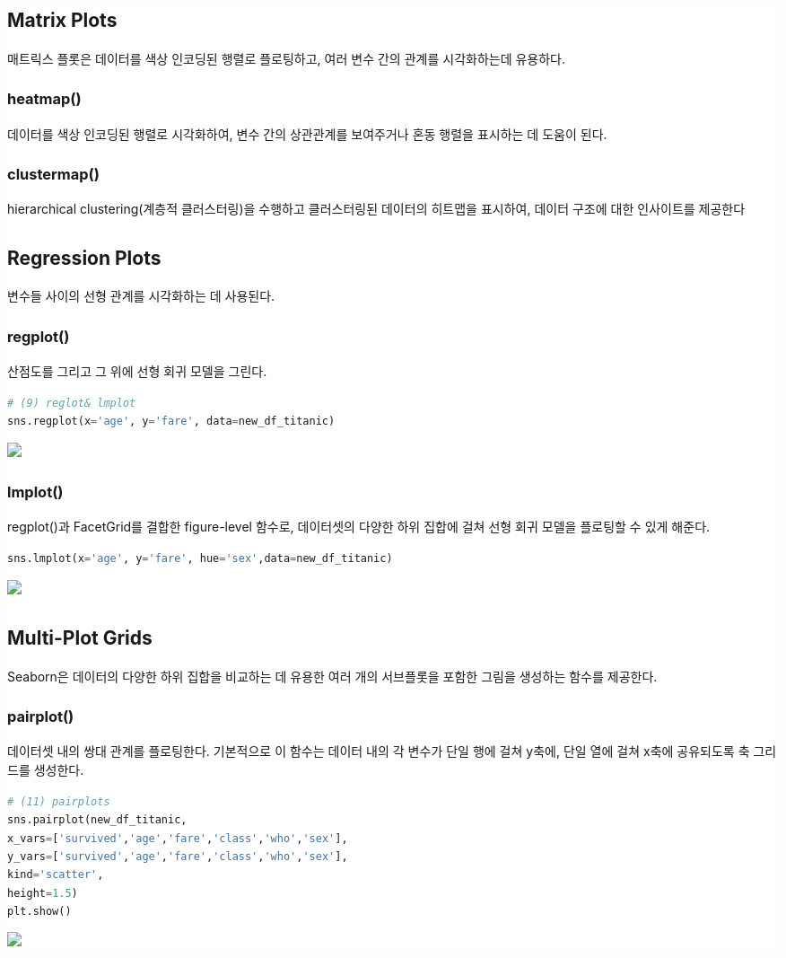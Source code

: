 ## Matrix Plots
매트릭스 플롯은 데이터를 색상 인코딩된 행렬로 플로팅하고, 여러 변수 간의 관계를 시각화하는데 유용하다.

### heatmap()
데이터를 색상 인코딩된 행렬로 시각화하여, 변수 간의 상관관계를 보여주거나 혼동 행렬을 표시하는 데 도움이 된다.
```python

```

### clustermap()
hierarchical clustering(계층적 클러스터링)을 수행하고 클러스터링된 데이터의 히트맵을 표시하여, 데이터 구조에 대한 인사이트를 제공한다
```python

```

## Regression Plots
변수들 사이의 선형 관계를 시각화하는 데 사용된다.

### regplot()
산점도를 그리고 그 위에 선형 회귀 모델을 그린다.
```python
# (9) reglot& lmplot
sns.regplot(x='age', y='fare', data=new_df_titanic)
```
![](https://velog.velcdn.com/images/kms39273/post/0f23eea8-3016-4bb6-ae8b-1bbd3d071db8/image.png)

### lmplot()
regplot()과 FacetGrid를 결합한 figure-level 함수로, 데이터셋의 다양한 하위 집합에 걸쳐 선형 회귀 모델을 플로팅할 수 있게 해준다.
```python
sns.lmplot(x='age', y='fare', hue='sex',data=new_df_titanic)
```
![](https://velog.velcdn.com/images/kms39273/post/f8fd472d-b6e3-4888-a6fb-b85ac3af94c4/image.png)

## Multi-Plot Grids
Seaborn은 데이터의 다양한 하위 집합을 비교하는 데 유용한 여러 개의 서브플롯을 포함한 그림을 생성하는 함수를 제공한다.

### pairplot()
데이터셋 내의 쌍대 관계를 플로팅한다. 기본적으로 이 함수는 데이터 내의 각 변수가 단일 행에 걸쳐 y축에, 단일 열에 걸쳐 x축에 공유되도록 축 그리드를 생성한다.
```python
# (11) pairplots
sns.pairplot(new_df_titanic,
x_vars=['survived','age','fare','class','who','sex'],
y_vars=['survived','age','fare','class','who','sex'],
kind='scatter',
height=1.5)
plt.show()
```
![](https://velog.velcdn.com/images/kms39273/post/c8b18ca7-d81d-4670-94be-88cb28a4d11c/image.png)
